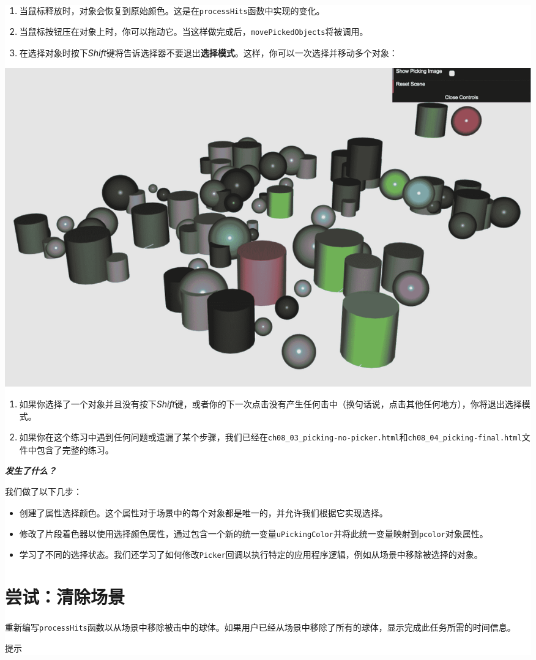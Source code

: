 1.  当鼠标释放时，对象会恢复到原始颜色。这是在`processHits`函数中实现的变化。

1.  当鼠标按钮压在对象上时，你可以拖动它。当这样做完成后，`movePickedObjects`将被调用。

1.  在选择对象时按下*Shift*键将告诉选择器不要退出**选择模式**。这样，你可以一次选择并移动多个对象：

![图片](img/ac02ecf1-a6fa-4aaf-a67c-c10dcb844700.png)

1.  如果你选择了一个对象并且没有按下*Shift*键，或者你的下一次点击没有产生任何击中（换句话说，点击其他任何地方），你将退出选择模式。

1.  如果你在这个练习中遇到任何问题或遗漏了某个步骤，我们已经在`ch08_03_picking-no-picker.html`和`ch08_04_picking-final.html`文件中包含了完整的练习。

***发生了什么？***

我们做了以下几步：

+   创建了属性选择颜色。这个属性对于场景中的每个对象都是唯一的，并允许我们根据它实现选择。

+   修改了片段着色器以使用选择颜色属性，通过包含一个新的统一变量`uPickingColor`并将此统一变量映射到`pcolor`对象属性。

+   学习了不同的选择状态。我们还学习了如何修改`Picker`回调以执行特定的应用程序逻辑，例如从场景中移除被选择的对象。

# 尝试：清除场景

重新编写`processHits`函数以从场景中移除被击中的球体。如果用户已经从场景中移除了所有的球体，显示完成此任务所需的时间信息。

提示
